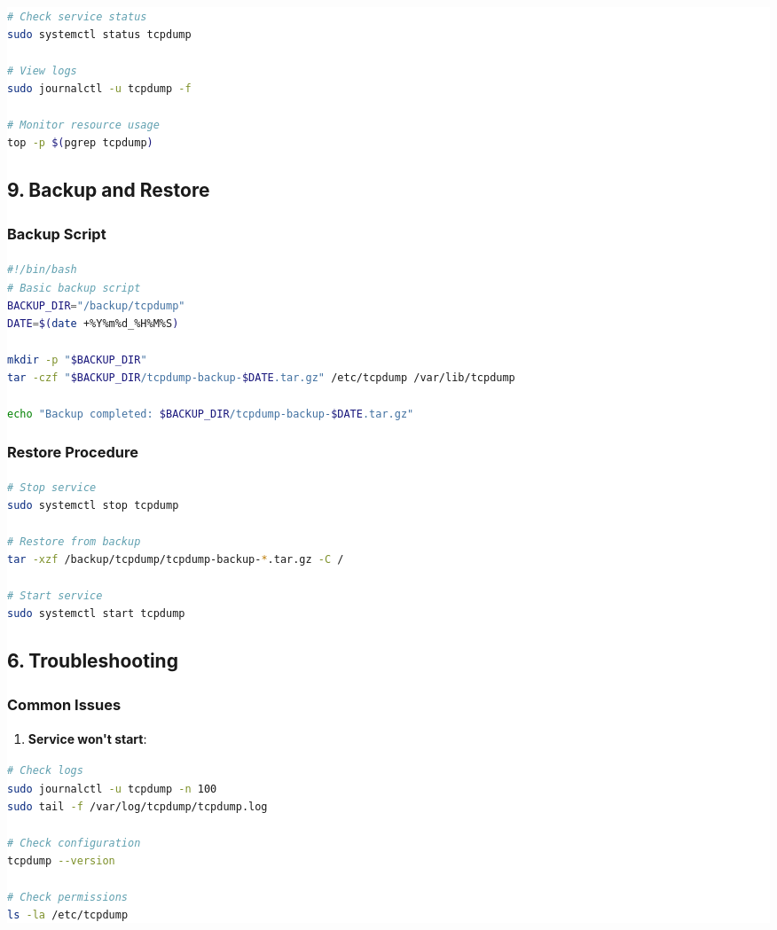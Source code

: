 ```bash
# Check service status
sudo systemctl status tcpdump

# View logs
sudo journalctl -u tcpdump -f

# Monitor resource usage
top -p $(pgrep tcpdump)
```

## 9. Backup and Restore

### Backup Script

```bash
#!/bin/bash
# Basic backup script
BACKUP_DIR="/backup/tcpdump"
DATE=$(date +%Y%m%d_%H%M%S)

mkdir -p "$BACKUP_DIR"
tar -czf "$BACKUP_DIR/tcpdump-backup-$DATE.tar.gz" /etc/tcpdump /var/lib/tcpdump

echo "Backup completed: $BACKUP_DIR/tcpdump-backup-$DATE.tar.gz"
```

### Restore Procedure

```bash
# Stop service
sudo systemctl stop tcpdump

# Restore from backup
tar -xzf /backup/tcpdump/tcpdump-backup-*.tar.gz -C /

# Start service
sudo systemctl start tcpdump
```

## 6. Troubleshooting

### Common Issues

1. **Service won't start**:
```bash
# Check logs
sudo journalctl -u tcpdump -n 100
sudo tail -f /var/log/tcpdump/tcpdump.log

# Check configuration
tcpdump --version

# Check permissions
ls -la /etc/tcpdump
```
